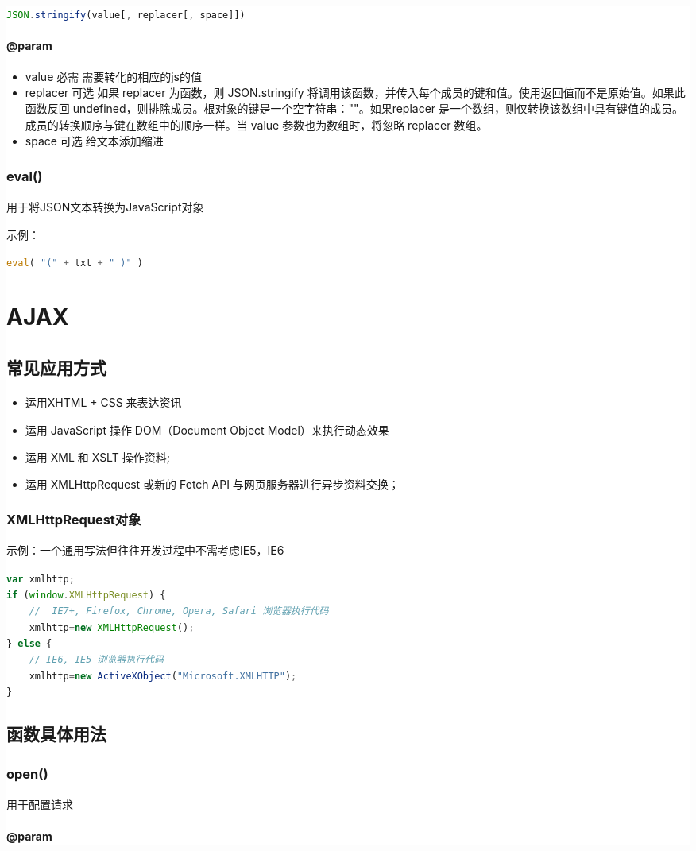 ```javascript
JSON.stringify(value[, replacer[, space]])
```

#### @param

- value         必需      需要转化的相应的js的值
- replacer     可选      如果 replacer 为函数，则 JSON.stringify 将调用该函数，并传入每个成员的键和值。使用返回值而不是原始值。如果此函数反回 undefined，则排除成员。根对象的键是一个空字符串：""。如果replacer 是一个数组，则仅转换该数组中具有键值的成员。成员的转换顺序与键在数组中的顺序一样。当 value 参数也为数组时，将忽略 replacer 数组。
-  space      可选        给文本添加缩进

### eval()

用于将JSON文本转换为JavaScript对象

示例：

```javascript
eval( "(" + txt + " )" )
```

# AJAX

## 常见应用方式

- 运用XHTML + CSS 来表达资讯

- 运用 JavaScript 操作 DOM（Document Object Model）来执行动态效果
- 运用 XML 和 XSLT 操作资料;
- 运用 XMLHttpRequest 或新的 Fetch API 与网页服务器进行异步资料交换；

### XMLHttpRequest对象

示例：一个通用写法但往往开发过程中不需考虑IE5，IE6 

```javascript
var xmlhttp;
if (window.XMLHttpRequest) {
    //  IE7+, Firefox, Chrome, Opera, Safari 浏览器执行代码
    xmlhttp=new XMLHttpRequest();
} else {
    // IE6, IE5 浏览器执行代码
    xmlhttp=new ActiveXObject("Microsoft.XMLHTTP");
}
```

## 函数具体用法

### open()

用于配置请求

#### @param
